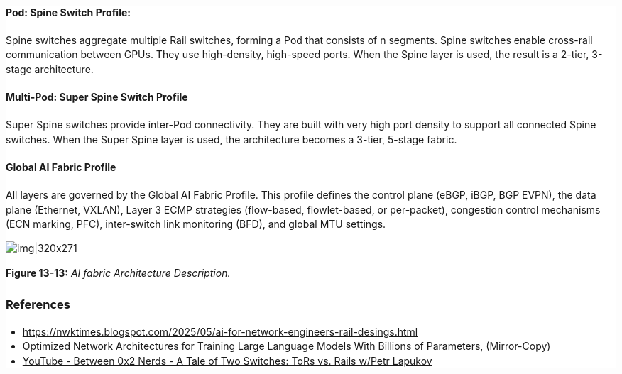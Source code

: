   

#### Pod: Spine Switch Profile:
Spine switches aggregate multiple Rail switches, forming a Pod that consists of n segments. Spine switches enable cross-rail communication between GPUs. They use high-density, high-speed ports. When the Spine layer is used, the result is a 2-tier, 3-stage architecture.

#### Multi-Pod: Super Spine Switch Profile
Super Spine switches provide inter-Pod connectivity. They are built with very high port density to support all connected Spine switches. When the Super Spine layer is used, the architecture becomes a 3-tier, 5-stage fabric.

#### Global AI Fabric Profile
All layers are governed by the Global AI Fabric Profile. This profile defines the control plane (eBGP, iBGP, BGP EVPN), the data plane (Ethernet, VXLAN), Layer 3 ECMP strategies (flow-based, flowlet-based, or per-packet), congestion control mechanisms (ECN marking, PFC), inter-switch link monitoring (BFD), and global MTU settings.

![img|320x271](https://prasenjitmanna.com/tech-book/diagrams/ai-ml-dc/rail-desings/image1-4.png)

**Figure 13-13:** _AI fabric Architecture Description._

### References
* https://nwktimes.blogspot.com/2025/05/ai-for-network-engineers-rail-desings.html
* [Optimized Network Architectures for Training Large Language Models With Billions of Parameters](https://people.csail.mit.edu/ghobadi/papers/rail_llm_hotnets_2023.pdf), [(Mirror-Copy)](https://prasenjitmanna.com/tech-book/diagrams/ai-ml-dc/rail-desings/rail_llm_hotnets_2023.pdf)
* [YouTube - Between 0x2 Nerds - A Tale of Two Switches: ToRs vs. Rails w/Petr Lapukov](https://www.youtube.com/watch?v=gygHHinMPII)
